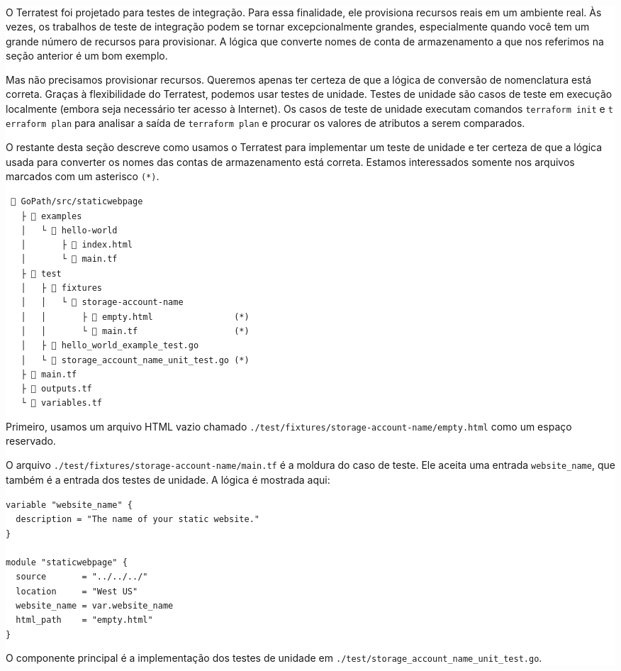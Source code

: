 O Terratest foi projetado para testes de integração. Para essa finalidade, ele provisiona recursos reais em um ambiente real. Às vezes, os trabalhos de teste de integração podem se tornar excepcionalmente grandes, especialmente quando você tem um grande número de recursos para provisionar. A lógica que converte nomes de conta de armazenamento a que nos referimos na seção anterior é um bom exemplo. 

Mas não precisamos provisionar recursos. Queremos apenas ter certeza de que a lógica de conversão de nomenclatura está correta. Graças à flexibilidade do Terratest, podemos usar testes de unidade. Testes de unidade são casos de teste em execução localmente (embora seja necessário ter acesso à Internet). Os casos de teste de unidade executam comandos `terraform init` e `terraform plan` para analisar a saída de `terraform plan` e procurar os valores de atributos a serem comparados.

O restante desta seção descreve como usamos o Terratest para implementar um teste de unidade e ter certeza de que a lógica usada para converter os nomes das contas de armazenamento está correta. Estamos interessados somente nos arquivos marcados com um asterisco `(*)`.

```
 📁 GoPath/src/staticwebpage
   ├ 📁 examples
   │   └ 📁 hello-world
   │       ├ 📄 index.html
   │       └ 📄 main.tf
   ├ 📁 test
   │   ├ 📁 fixtures
   │   │   └ 📁 storage-account-name
   │   │       ├ 📄 empty.html                (*)
   │   │       └ 📄 main.tf                   (*)
   │   ├ 📄 hello_world_example_test.go
   │   └ 📄 storage_account_name_unit_test.go (*)
   ├ 📄 main.tf
   ├ 📄 outputs.tf
   └ 📄 variables.tf
```

Primeiro, usamos um arquivo HTML vazio chamado `./test/fixtures/storage-account-name/empty.html` como um espaço reservado.

O arquivo `./test/fixtures/storage-account-name/main.tf` é a moldura do caso de teste. Ele aceita uma entrada `website_name`, que também é a entrada dos testes de unidade. A lógica é mostrada aqui:

```hcl
variable "website_name" {
  description = "The name of your static website."
}

module "staticwebpage" {
  source       = "../../../"
  location     = "West US"
  website_name = var.website_name
  html_path    = "empty.html"
}
```

O componente principal é a implementação dos testes de unidade em `./test/storage_account_name_unit_test.go`.
